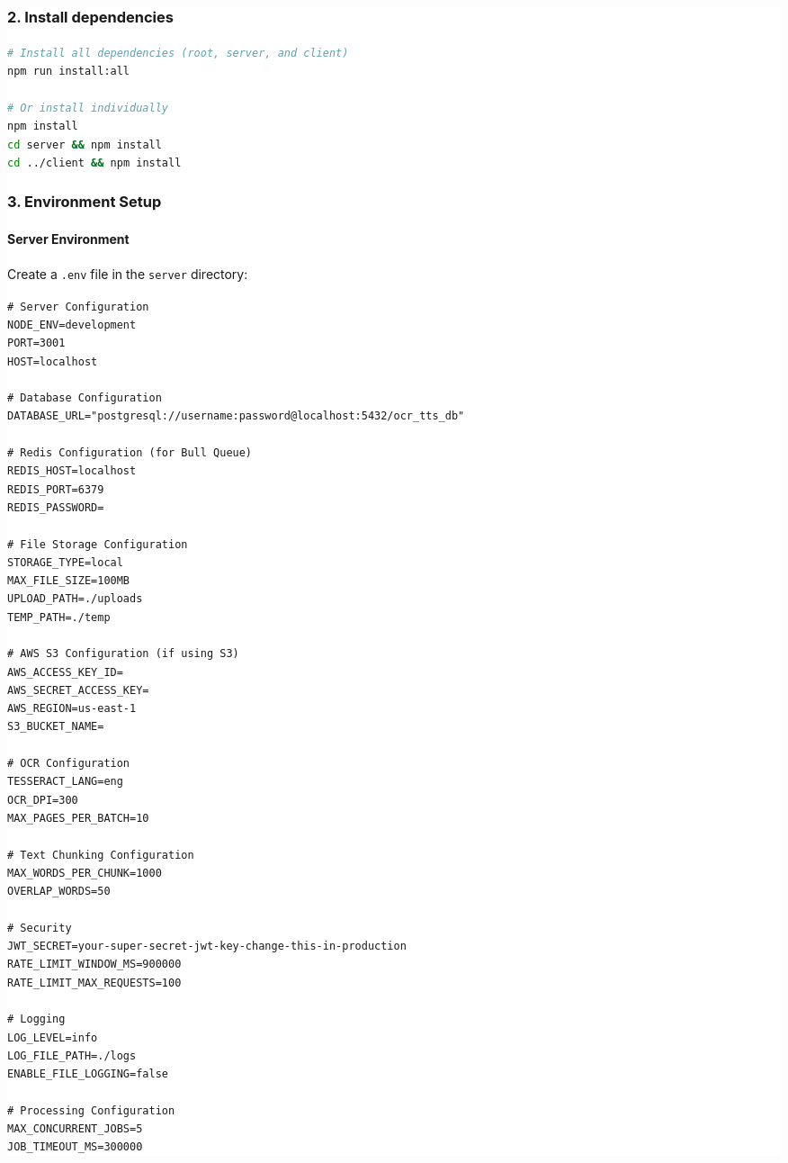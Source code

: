 ### 2. Install dependencies
```bash
# Install all dependencies (root, server, and client)
npm run install:all

# Or install individually
npm install
cd server && npm install
cd ../client && npm install
```

### 3. Environment Setup

#### Server Environment
Create a `.env` file in the `server` directory:

```env
# Server Configuration
NODE_ENV=development
PORT=3001
HOST=localhost

# Database Configuration
DATABASE_URL="postgresql://username:password@localhost:5432/ocr_tts_db"

# Redis Configuration (for Bull Queue)
REDIS_HOST=localhost
REDIS_PORT=6379
REDIS_PASSWORD=

# File Storage Configuration
STORAGE_TYPE=local
MAX_FILE_SIZE=100MB
UPLOAD_PATH=./uploads
TEMP_PATH=./temp

# AWS S3 Configuration (if using S3)
AWS_ACCESS_KEY_ID=
AWS_SECRET_ACCESS_KEY=
AWS_REGION=us-east-1
S3_BUCKET_NAME=

# OCR Configuration
TESSERACT_LANG=eng
OCR_DPI=300
MAX_PAGES_PER_BATCH=10

# Text Chunking Configuration
MAX_WORDS_PER_CHUNK=1000
OVERLAP_WORDS=50

# Security
JWT_SECRET=your-super-secret-jwt-key-change-this-in-production
RATE_LIMIT_WINDOW_MS=900000
RATE_LIMIT_MAX_REQUESTS=100

# Logging
LOG_LEVEL=info
LOG_FILE_PATH=./logs
ENABLE_FILE_LOGGING=false

# Processing Configuration
MAX_CONCURRENT_JOBS=5
JOB_TIMEOUT_MS=300000
```